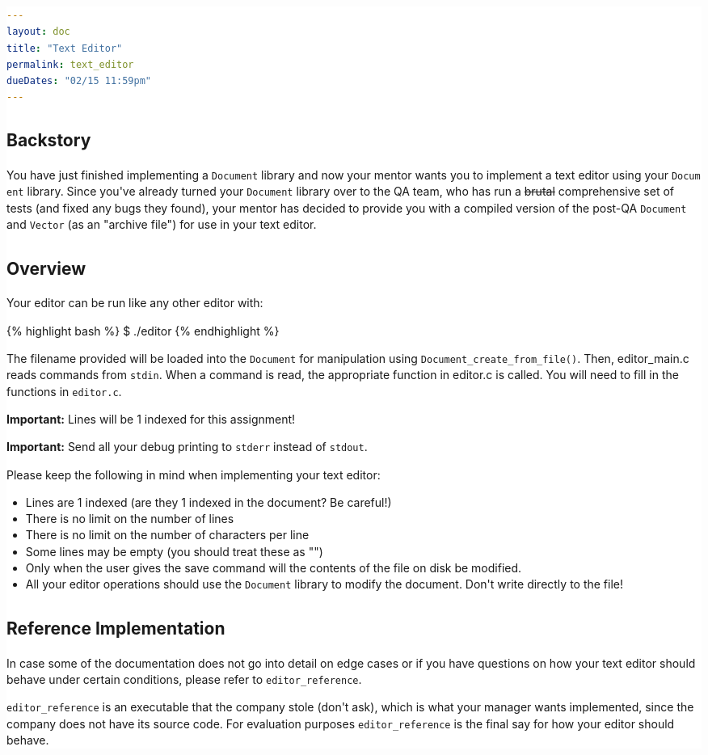 ```yaml
---
layout: doc
title: "Text Editor"
permalink: text_editor
dueDates: "02/15 11:59pm"
---
```


## Backstory
You have just finished implementing a `Document` library and now your mentor
wants you to implement a text editor using your `Document` library. Since you've
already turned your `Document` library over to the QA team, who has run a <span
style="text-decoration:line-through">brutal</span> comprehensive set of tests
(and fixed any bugs they found), your mentor has decided to provide you with a
compiled version of the post-QA `Document` and `Vector` (as an "archive file")
for use in your text editor.

## Overview
Your editor can be run like any other editor with:

{% highlight bash %}
$ ./editor <filename>
{% endhighlight %}

The filename provided will be loaded into the `Document` for manipulation using
`Document_create_from_file()`. Then, editor_main.c reads commands from `stdin`.
When a command is read, the appropriate function in editor.c is called. You will
need to fill in the functions in `editor.c`.

**Important:** Lines will be 1 indexed for this assignment!

**Important:** Send all your debug printing to `stderr` instead of `stdout`.

Please keep the following in mind when implementing your text editor:

* Lines are 1 indexed (are they 1 indexed in the document? Be careful!)
* There is no limit on the number of lines
* There is no limit on the number of characters per line
* Some lines may be empty (you should treat these as "")
* Only when the user gives the save command will the contents of the file on
  disk be modified.
* All your editor operations should use the `Document` library to modify the
  document. Don't write directly to the file!

## Reference Implementation
In case some of the documentation does not go into detail on edge cases or if
you have questions on how your text editor should behave under certain
conditions, please refer to `editor_reference`.

`editor_reference` is an executable that the company stole (don't ask), which is
what your manager wants implemented, since the company does not have its source
code. For evaluation purposes `editor_reference` is the final say for how your
editor should behave.
